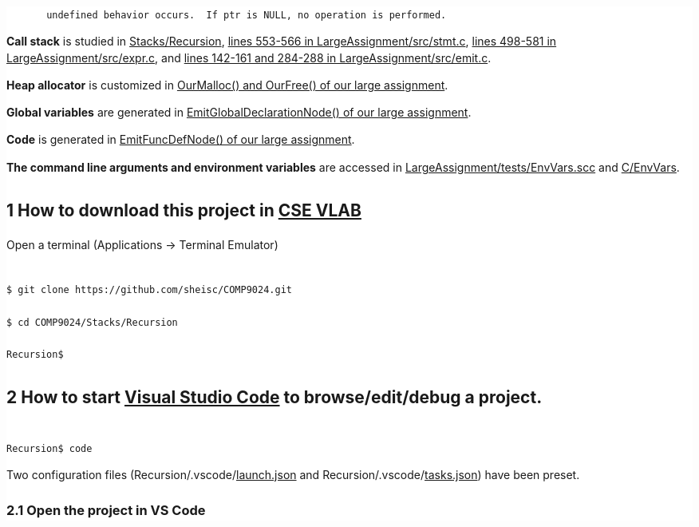 ```sh
       undefined behavior occurs.  If ptr is NULL, no operation is performed.

```

**Call stack** is studied in [Stacks/Recursion](./README.md), 
[lines 553-566 in LargeAssignment/src/stmt.c](../../LargeAssignment/src/stmt.c), [lines 498-581 in LargeAssignment/src/expr.c](../../LargeAssignment/src/expr.c), and [lines 142-161 and 284-288 in LargeAssignment/src/emit.c](../../LargeAssignment/src/emit.c).

**Heap allocator** is customized in  [OurMalloc() and OurFree() of our large assignment](../../LargeAssignment/libs/SccHeap.c).

**Global variables** are generated in [EmitGlobalDeclarationNode() of our large assignment](../../LargeAssignment/src/decl.c).

**Code** is generated in [EmitFuncDefNode() of our large assignment](../../LargeAssignment/src/func.c).

**The command line arguments and environment variables** are accessed in [LargeAssignment/tests/EnvVars.scc](../../LargeAssignment/tests/EnvVars.scc) and [C/EnvVars](../../C/EnvVars/README.md).



## 1 How to download this project in [CSE VLAB](https://vlabgateway.cse.unsw.edu.au/)

Open a terminal (Applications -> Terminal Emulator)

```sh

$ git clone https://github.com/sheisc/COMP9024.git

$ cd COMP9024/Stacks/Recursion

Recursion$ 

```


## 2 How to start [Visual Studio Code](https://code.visualstudio.com/) to browse/edit/debug a project.


```sh

Recursion$ code

```

Two configuration files (Recursion/.vscode/[launch.json](https://code.visualstudio.com/docs/cpp/launch-json-reference) and Recursion/.vscode/[tasks.json](https://code.visualstudio.com/docs/editor/tasks)) have been preset.



### 2.1 Open the project in VS Code
